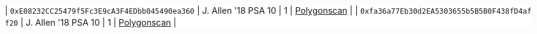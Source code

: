 | `0xE08232CC25479f5Fc3E9cA3F4EDbb045490ea360` | J. Allen '18 PSA 10 | 1 | [Polygonscan](https://polygonscan.com/tx/0x0e269a2101c2299ee12aced0fc979c387922932dcdbd8057dad6bf75008758fd) |
| `0xfa36a77Eb30d2EA5303655b5B5B0F438fD4aff20` | J. Allen '18 PSA 10 | 1 | [Polygonscan](https://polygonscan.com/tx/0x20b3c00b6fbb330beb369de5f57a4bf045a2b48a3497ba04a54cb392cdebaae9) |
